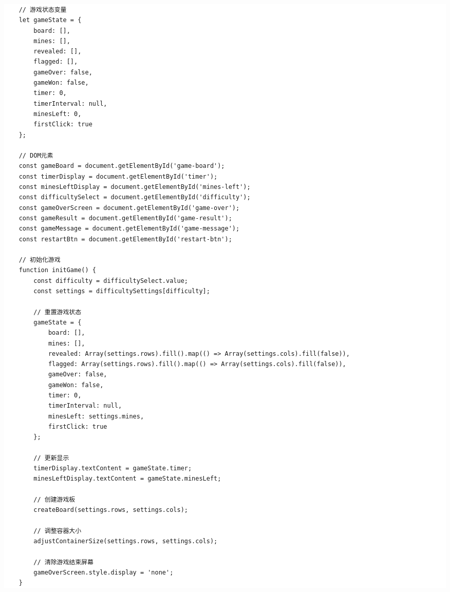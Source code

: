         // 游戏状态变量
        let gameState = {
            board: [],
            mines: [],
            revealed: [],
            flagged: [],
            gameOver: false,
            gameWon: false,
            timer: 0,
            timerInterval: null,
            minesLeft: 0,
            firstClick: true
        };
        
        // DOM元素
        const gameBoard = document.getElementById('game-board');
        const timerDisplay = document.getElementById('timer');
        const minesLeftDisplay = document.getElementById('mines-left');
        const difficultySelect = document.getElementById('difficulty');
        const gameOverScreen = document.getElementById('game-over');
        const gameResult = document.getElementById('game-result');
        const gameMessage = document.getElementById('game-message');
        const restartBtn = document.getElementById('restart-btn');
        
        // 初始化游戏
        function initGame() {
            const difficulty = difficultySelect.value;
            const settings = difficultySettings[difficulty];
            
            // 重置游戏状态
            gameState = {
                board: [],
                mines: [],
                revealed: Array(settings.rows).fill().map(() => Array(settings.cols).fill(false)),
                flagged: Array(settings.rows).fill().map(() => Array(settings.cols).fill(false)),
                gameOver: false,
                gameWon: false,
                timer: 0,
                timerInterval: null,
                minesLeft: settings.mines,
                firstClick: true
            };
            
            // 更新显示
            timerDisplay.textContent = gameState.timer;
            minesLeftDisplay.textContent = gameState.minesLeft;
            
            // 创建游戏板
            createBoard(settings.rows, settings.cols);
            
            // 调整容器大小
            adjustContainerSize(settings.rows, settings.cols);
            
            // 清除游戏结束屏幕
            gameOverScreen.style.display = 'none';
        }
        